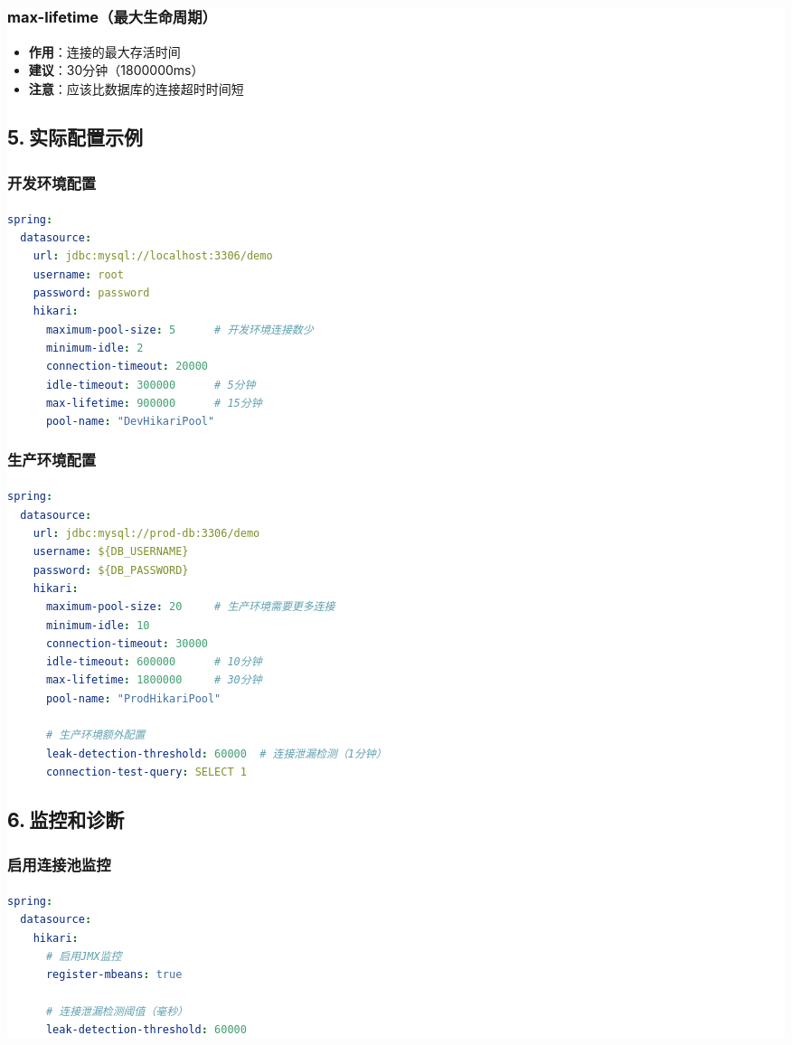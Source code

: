 ### max-lifetime（最大生命周期）
- **作用**：连接的最大存活时间
- **建议**：30分钟（1800000ms）
- **注意**：应该比数据库的连接超时时间短

## 5. 实际配置示例

### 开发环境配置
```yaml
spring:
  datasource:
    url: jdbc:mysql://localhost:3306/demo
    username: root
    password: password
    hikari:
      maximum-pool-size: 5      # 开发环境连接数少
      minimum-idle: 2
      connection-timeout: 20000
      idle-timeout: 300000      # 5分钟
      max-lifetime: 900000      # 15分钟
      pool-name: "DevHikariPool"
```

### 生产环境配置
```yaml
spring:
  datasource:
    url: jdbc:mysql://prod-db:3306/demo
    username: ${DB_USERNAME}
    password: ${DB_PASSWORD}
    hikari:
      maximum-pool-size: 20     # 生产环境需要更多连接
      minimum-idle: 10
      connection-timeout: 30000
      idle-timeout: 600000      # 10分钟
      max-lifetime: 1800000     # 30分钟
      pool-name: "ProdHikariPool"
      
      # 生产环境额外配置
      leak-detection-threshold: 60000  # 连接泄漏检测（1分钟）
      connection-test-query: SELECT 1
```

## 6. 监控和诊断

### 启用连接池监控
```yaml
spring:
  datasource:
    hikari:
      # 启用JMX监控
      register-mbeans: true
      
      # 连接泄漏检测阈值（毫秒）
      leak-detection-threshold: 60000
```
